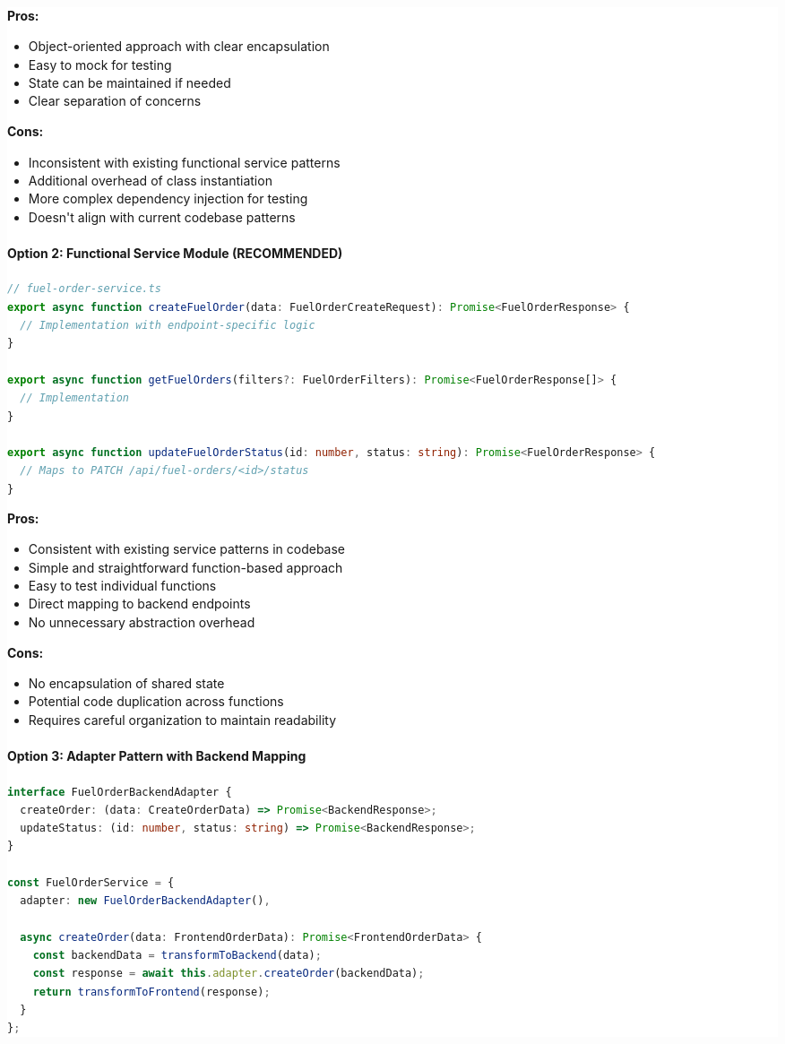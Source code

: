 **Pros:**
- Object-oriented approach with clear encapsulation
- Easy to mock for testing
- State can be maintained if needed
- Clear separation of concerns

**Cons:**
- Inconsistent with existing functional service patterns
- Additional overhead of class instantiation
- More complex dependency injection for testing
- Doesn't align with current codebase patterns

#### Option 2: Functional Service Module (RECOMMENDED)
```typescript
// fuel-order-service.ts
export async function createFuelOrder(data: FuelOrderCreateRequest): Promise<FuelOrderResponse> {
  // Implementation with endpoint-specific logic
}

export async function getFuelOrders(filters?: FuelOrderFilters): Promise<FuelOrderResponse[]> {
  // Implementation
}

export async function updateFuelOrderStatus(id: number, status: string): Promise<FuelOrderResponse> {
  // Maps to PATCH /api/fuel-orders/<id>/status
}
```

**Pros:**
- Consistent with existing service patterns in codebase
- Simple and straightforward function-based approach
- Easy to test individual functions
- Direct mapping to backend endpoints
- No unnecessary abstraction overhead

**Cons:**
- No encapsulation of shared state
- Potential code duplication across functions
- Requires careful organization to maintain readability

#### Option 3: Adapter Pattern with Backend Mapping
```typescript
interface FuelOrderBackendAdapter {
  createOrder: (data: CreateOrderData) => Promise<BackendResponse>;
  updateStatus: (id: number, status: string) => Promise<BackendResponse>;
}

const FuelOrderService = {
  adapter: new FuelOrderBackendAdapter(),
  
  async createOrder(data: FrontendOrderData): Promise<FrontendOrderData> {
    const backendData = transformToBackend(data);
    const response = await this.adapter.createOrder(backendData);
    return transformToFrontend(response);
  }
};
```
